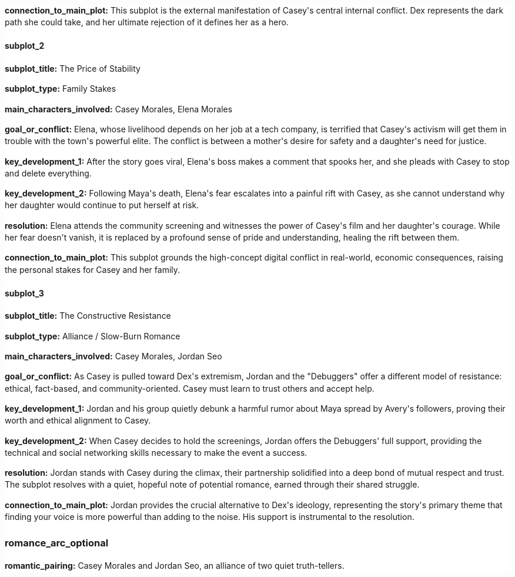 **connection_to_main_plot:** This subplot is the external manifestation of Casey's central internal conflict. Dex represents the dark path she could take, and her ultimate rejection of it defines her as a hero.

#### subplot_2

**subplot_title:** The Price of Stability

**subplot_type:** Family Stakes

**main_characters_involved:** Casey Morales, Elena Morales

**goal_or_conflict:** Elena, whose livelihood depends on her job at a tech company, is terrified that Casey's activism will get them in trouble with the town's powerful elite. The conflict is between a mother's desire for safety and a daughter's need for justice.

**key_development_1:** After the story goes viral, Elena's boss makes a comment that spooks her, and she pleads with Casey to stop and delete everything.

**key_development_2:** Following Maya's death, Elena's fear escalates into a painful rift with Casey, as she cannot understand why her daughter would continue to put herself at risk.

**resolution:** Elena attends the community screening and witnesses the power of Casey's film and her daughter's courage. While her fear doesn't vanish, it is replaced by a profound sense of pride and understanding, healing the rift between them.

**connection_to_main_plot:** This subplot grounds the high-concept digital conflict in real-world, economic consequences, raising the personal stakes for Casey and her family.

#### subplot_3

**subplot_title:** The Constructive Resistance

**subplot_type:** Alliance / Slow-Burn Romance

**main_characters_involved:** Casey Morales, Jordan Seo

**goal_or_conflict:** As Casey is pulled toward Dex's extremism, Jordan and the "Debuggers" offer a different model of resistance: ethical, fact-based, and community-oriented. Casey must learn to trust others and accept help.

**key_development_1:** Jordan and his group quietly debunk a harmful rumor about Maya spread by Avery's followers, proving their worth and ethical alignment to Casey.

**key_development_2:** When Casey decides to hold the screenings, Jordan offers the Debuggers' full support, providing the technical and social networking skills necessary to make the event a success.

**resolution:** Jordan stands with Casey during the climax, their partnership solidified into a deep bond of mutual respect and trust. The subplot resolves with a quiet, hopeful note of potential romance, earned through their shared struggle.

**connection_to_main_plot:** Jordan provides the crucial alternative to Dex's ideology, representing the story's primary theme that finding your voice is more powerful than adding to the noise. His support is instrumental to the resolution.

### romance_arc_optional

**romantic_pairing:** Casey Morales and Jordan Seo, an alliance of two quiet truth-tellers.
